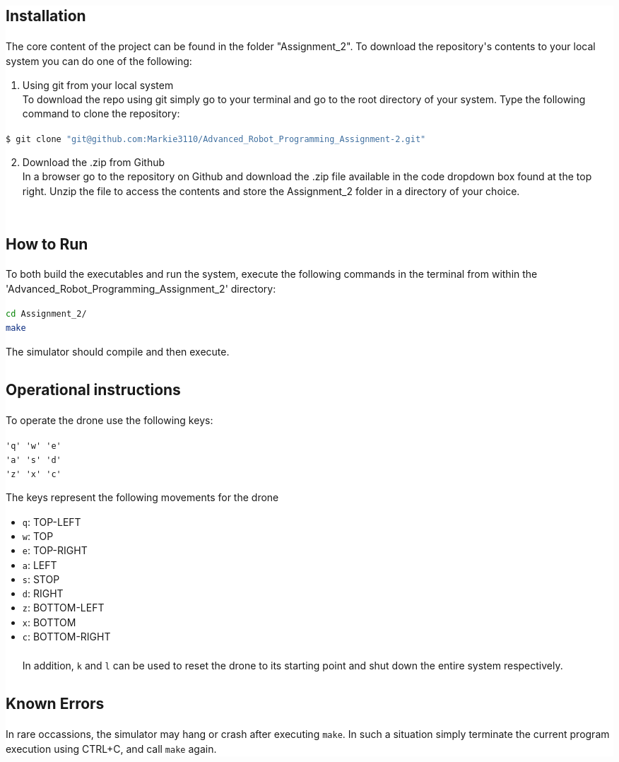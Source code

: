 
Installation
----------------------
The core content of the project can be found in the folder "Assignment_2". To download the repository's contents to your local system you can do one of the following:

1. Using git from your local system<br>
To download the repo using git simply go to your terminal and go to the root directory of your system. Type the following command to clone the repository:
```bash
$ git clone "git@github.com:Markie3110/Advanced_Robot_Programming_Assignment-2.git"
```

2. Download the .zip from Github<br>
In a browser go to the repository on Github and download the .zip file available in the code dropdown box found at the top right. Unzip the file to access the contents and store the Assignment_2 folder in a directory of your choice.<br><br>

How to Run
----------------------
To both build the executables and run the system, execute the following commands in the terminal from within the 'Advanced_Robot_Programming_Assignment_2' directory: 
```bash
cd Assignment_2/
make
```
The simulator should compile and then execute.

Operational instructions
----------------------
To operate the drone use the following keys:
```
'q' 'w' 'e'
'a' 's' 'd'
'z' 'x' 'c'
```
The keys represent the following movements for the drone
* `q`: TOP-LEFT
* `w`: TOP
* `e`: TOP-RIGHT
* `a`: LEFT
* `s`: STOP
* `d`: RIGHT
* `z`: BOTTOM-LEFT
* `x`: BOTTOM
* `c`: BOTTOM-RIGHT
<br><br>In addition, `k` and `l` can be used to reset the drone to its starting point and shut down the entire system respectively.

Known Errors
----------------------
In rare occassions, the simulator may hang or crash after executing `make`. In such a situation simply terminate the current program execution using CTRL+C, and call `make` again. 
